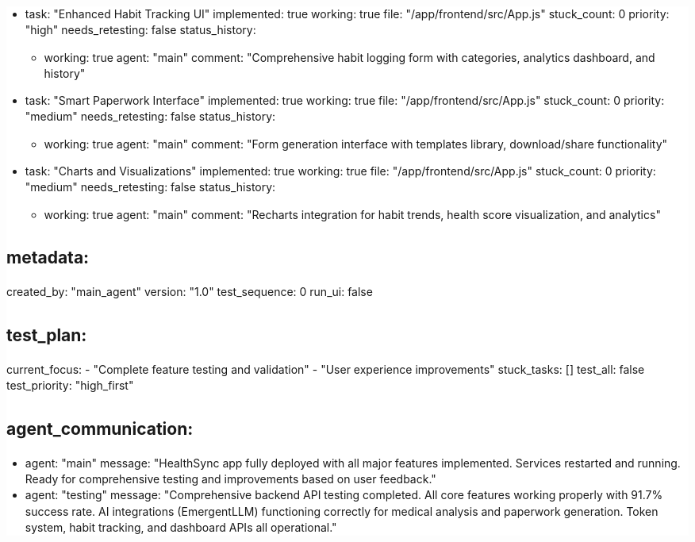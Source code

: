   - task: "Enhanced Habit Tracking UI"
    implemented: true
    working: true
    file: "/app/frontend/src/App.js"
    stuck_count: 0
    priority: "high"
    needs_retesting: false
    status_history:
      - working: true
        agent: "main"
        comment: "Comprehensive habit logging form with categories, analytics dashboard, and history"

  - task: "Smart Paperwork Interface"
    implemented: true
    working: true
    file: "/app/frontend/src/App.js"
    stuck_count: 0
    priority: "medium"
    needs_retesting: false
    status_history:
      - working: true
        agent: "main"
        comment: "Form generation interface with templates library, download/share functionality"

  - task: "Charts and Visualizations"
    implemented: true
    working: true
    file: "/app/frontend/src/App.js"
    stuck_count: 0
    priority: "medium"
    needs_retesting: false
    status_history:
      - working: true
        agent: "main"
        comment: "Recharts integration for habit trends, health score visualization, and analytics"

## metadata:
  created_by: "main_agent"
  version: "1.0"
  test_sequence: 0
  run_ui: false

## test_plan:
  current_focus:
    - "Complete feature testing and validation"
    - "User experience improvements"
  stuck_tasks: []
  test_all: false
  test_priority: "high_first"

## agent_communication:
  - agent: "main"
    message: "HealthSync app fully deployed with all major features implemented. Services restarted and running. Ready for comprehensive testing and improvements based on user feedback."
  - agent: "testing"
    message: "Comprehensive backend API testing completed. All core features working properly with 91.7% success rate. AI integrations (EmergentLLM) functioning correctly for medical analysis and paperwork generation. Token system, habit tracking, and dashboard APIs all operational."